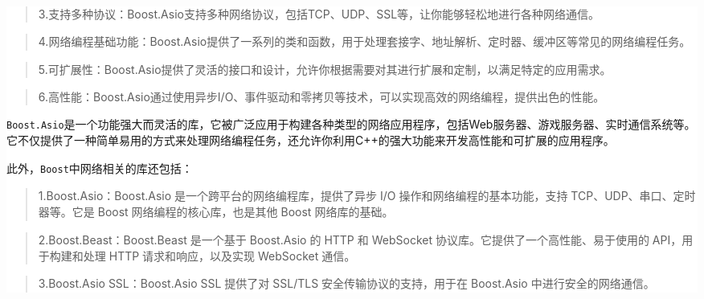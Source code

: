 
> 
> 3.支持多种协议：Boost.Asio支持多种网络协议，包括TCP、UDP、SSL等，让你能够轻松地进行各种网络通信。
> 
> 
> 



> 
> 4.网络编程基础功能：Boost.Asio提供了一系列的类和函数，用于处理套接字、地址解析、定时器、缓冲区等常见的网络编程任务。
> 
> 
> 



> 
> 5.可扩展性：Boost.Asio提供了灵活的接口和设计，允许你根据需要对其进行扩展和定制，以满足特定的应用需求。
> 
> 
> 



> 
> 6.高性能：Boost.Asio通过使用异步I/O、事件驱动和零拷贝等技术，可以实现高效的网络编程，提供出色的性能。
> 
> 
> 


`Boost.Asio`是一个功能强大而灵活的库，它被广泛应用于构建各种类型的网络应用程序，包括Web服务器、游戏服务器、实时通信系统等。它不仅提供了一种简单易用的方式来处理网络编程任务，还允许你利用C++的强大功能来开发高性能和可扩展的应用程序。


此外，`Boost`中网络相关的库还包括：



> 
> 1.Boost.Asio：Boost.Asio 是一个跨平台的网络编程库，提供了异步 I/O 操作和网络编程的基本功能，支持 TCP、UDP、串口、定时器等。它是 Boost 网络编程的核心库，也是其他 Boost 网络库的基础。
> 
> 
> 



> 
> 2.Boost.Beast：Boost.Beast 是一个基于 Boost.Asio 的 HTTP 和 WebSocket 协议库。它提供了一个高性能、易于使用的 API，用于构建和处理 HTTP 请求和响应，以及实现 WebSocket 通信。
> 
> 
> 



> 
> 3.Boost.Asio SSL：Boost.Asio SSL 提供了对 SSL/TLS 安全传输协议的支持，用于在 Boost.Asio 中进行安全的网络通信。
> 
> 
> 

